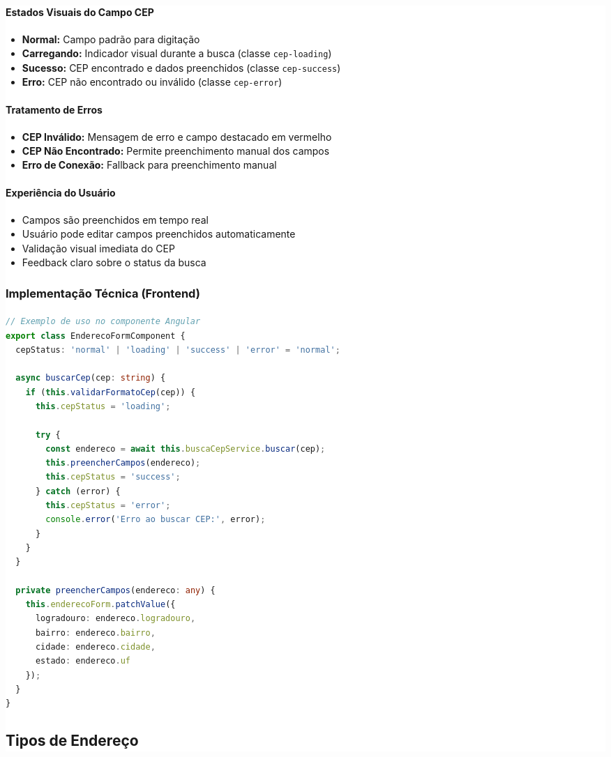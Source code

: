 #### Estados Visuais do Campo CEP
- **Normal:** Campo padrão para digitação
- **Carregando:** Indicador visual durante a busca (classe `cep-loading`)
- **Sucesso:** CEP encontrado e dados preenchidos (classe `cep-success`)
- **Erro:** CEP não encontrado ou inválido (classe `cep-error`)

#### Tratamento de Erros
- **CEP Inválido:** Mensagem de erro e campo destacado em vermelho
- **CEP Não Encontrado:** Permite preenchimento manual dos campos
- **Erro de Conexão:** Fallback para preenchimento manual

#### Experiência do Usuário
- Campos são preenchidos em tempo real
- Usuário pode editar campos preenchidos automaticamente
- Validação visual imediata do CEP
- Feedback claro sobre o status da busca

### Implementação Técnica (Frontend)

```typescript
// Exemplo de uso no componente Angular
export class EnderecoFormComponent {
  cepStatus: 'normal' | 'loading' | 'success' | 'error' = 'normal';
  
  async buscarCep(cep: string) {
    if (this.validarFormatoCep(cep)) {
      this.cepStatus = 'loading';
      
      try {
        const endereco = await this.buscaCepService.buscar(cep);
        this.preencherCampos(endereco);
        this.cepStatus = 'success';
      } catch (error) {
        this.cepStatus = 'error';
        console.error('Erro ao buscar CEP:', error);
      }
    }
  }
  
  private preencherCampos(endereco: any) {
    this.enderecoForm.patchValue({
      logradouro: endereco.logradouro,
      bairro: endereco.bairro,
      cidade: endereco.cidade,
      estado: endereco.uf
    });
  }
}
```

## Tipos de Endereço
